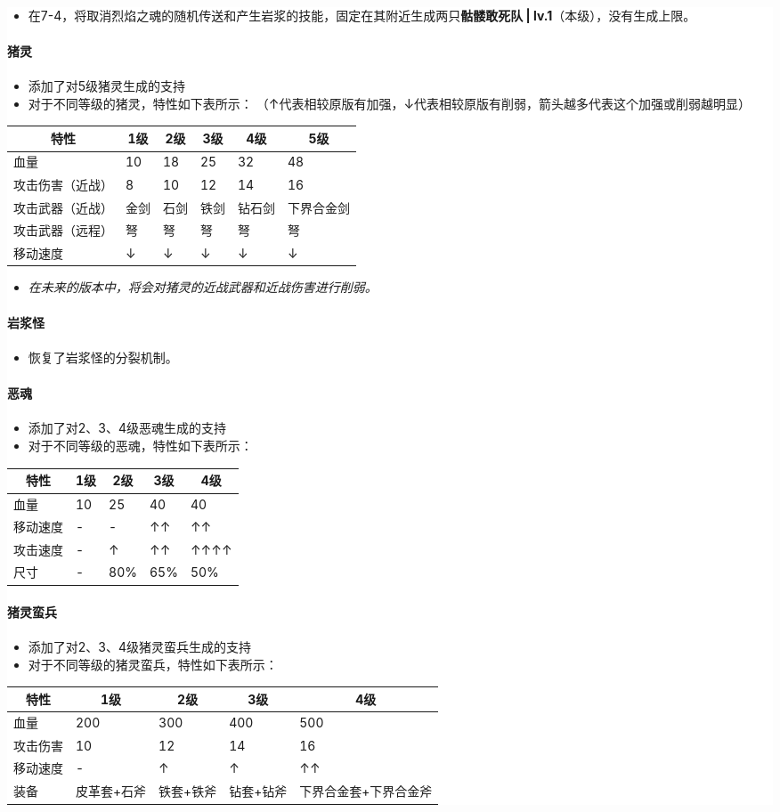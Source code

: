 - 在7-4，将取消烈焰之魂的随机传送和产生岩浆的技能，固定在其附近生成两只**骷髅敢死队 | lv.1**（本级），没有生成上限。

#### 猪灵

- 添加了对5级猪灵生成的支持
- 对于不同等级的猪灵，特性如下表所示：
（↑代表相较原版有加强，↓代表相较原版有削弱，箭头越多代表这个加强或削弱越明显）

| 特性 | 1级 | 2级 | 3级 | 4级 | 5级 |
| --- | --- | --- | --- | --- | --- |
| 血量 | 10 | 18 | 25 | 32 | 48 |
| 攻击伤害（近战） | 8 | 10 | 12 | 14 | 16 |
| 攻击武器（近战） | 金剑 | 石剑 | 铁剑 | 钻石剑 | 下界合金剑 |
| 攻击武器（远程） | 弩 | 弩 | 弩 | 弩 | 弩 |
| 移动速度 | ↓ | ↓ | ↓ | ↓ | ↓ |

- *在未来的版本中，将会对猪灵的近战武器和近战伤害进行削弱。*

#### 岩浆怪

- 恢复了岩浆怪的分裂机制。

#### 恶魂

- 添加了对2、3、4级恶魂生成的支持
- 对于不同等级的恶魂，特性如下表所示：

| 特性 | 1级 | 2级 | 3级 | 4级 |
| --- | --- | --- | --- | --- |
| 血量 | 10 | 25 | 40 | 40 |
| 移动速度 | - | - | ↑↑ | ↑↑ |
| 攻击速度 | - | ↑ | ↑↑ | ↑↑↑↑ |
| 尺寸 | - | 80% | 65% | 50% |

#### 猪灵蛮兵

- 添加了对2、3、4级猪灵蛮兵生成的支持
- 对于不同等级的猪灵蛮兵，特性如下表所示：

| 特性 | 1级 | 2级 | 3级 | 4级 |
| --- | --- | --- | --- | --- |
| 血量 | 200 | 300 | 400 | 500 |
| 攻击伤害 | 10 | 12 | 14 | 16 |
| 移动速度 | - | ↑ | ↑ | ↑↑ |
| 装备 | 皮革套+石斧 | 铁套+铁斧 | 钻套+钻斧 | 下界合金套+下界合金斧 |
